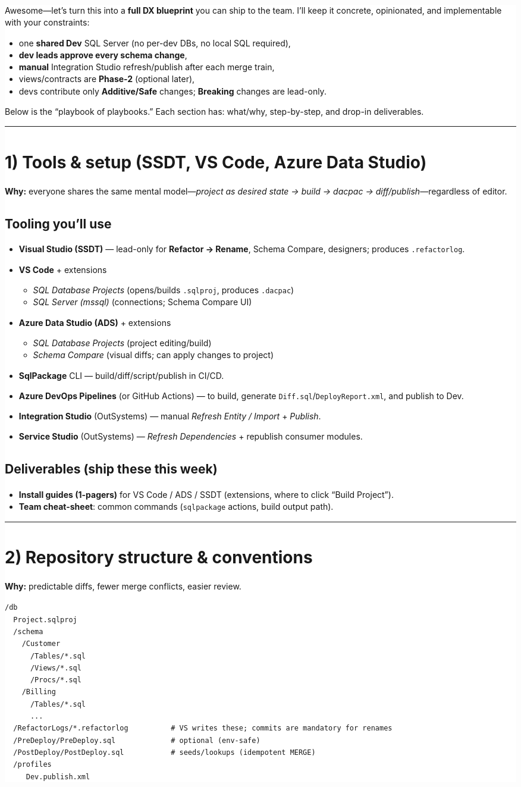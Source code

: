 Awesome—let’s turn this into a **full DX blueprint** you can ship to the team. I’ll keep it concrete, opinionated, and implementable with your constraints:

* one **shared Dev** SQL Server (no per-dev DBs, no local SQL required),
* **dev leads approve every schema change**,
* **manual** Integration Studio refresh/publish after each merge train,
* views/contracts are **Phase-2** (optional later),
* devs contribute only **Additive/Safe** changes; **Breaking** changes are lead-only.

Below is the “playbook of playbooks.” Each section has: what/why, step-by-step, and drop-in deliverables.

---

# 1) Tools & setup (SSDT, VS Code, Azure Data Studio)

**Why:** everyone shares the same mental model—*project as desired state → build → dacpac → diff/publish*—regardless of editor.

## Tooling you’ll use

* **Visual Studio (SSDT)** — lead-only for **Refactor → Rename**, Schema Compare, designers; produces `.refactorlog`.
* **VS Code** + extensions

  * *SQL Database Projects* (opens/builds `.sqlproj`, produces `.dacpac`)
  * *SQL Server (mssql)* (connections; Schema Compare UI)
* **Azure Data Studio (ADS)** + extensions

  * *SQL Database Projects* (project editing/build)
  * *Schema Compare* (visual diffs; can apply changes to project)
* **SqlPackage** CLI — build/diff/script/publish in CI/CD.
* **Azure DevOps Pipelines** (or GitHub Actions) — to build, generate `Diff.sql`/`DeployReport.xml`, and publish to Dev.
* **Integration Studio** (OutSystems) — manual *Refresh Entity / Import* + *Publish*.
* **Service Studio** (OutSystems) — *Refresh Dependencies* + republish consumer modules.

## Deliverables (ship these this week)

* **Install guides (1-pagers)** for VS Code / ADS / SSDT (extensions, where to click “Build Project”).
* **Team cheat-sheet**: common commands (`sqlpackage` actions, build output path).

---

# 2) Repository structure & conventions

**Why:** predictable diffs, fewer merge conflicts, easier review.

```
/db
  Project.sqlproj
  /schema
    /Customer
      /Tables/*.sql
      /Views/*.sql
      /Procs/*.sql
    /Billing
      /Tables/*.sql
      ...
  /RefactorLogs/*.refactorlog          # VS writes these; commits are mandatory for renames
  /PreDeploy/PreDeploy.sql             # optional (env-safe)
  /PostDeploy/PostDeploy.sql           # seeds/lookups (idempotent MERGE)
  /profiles
     Dev.publish.xml
```